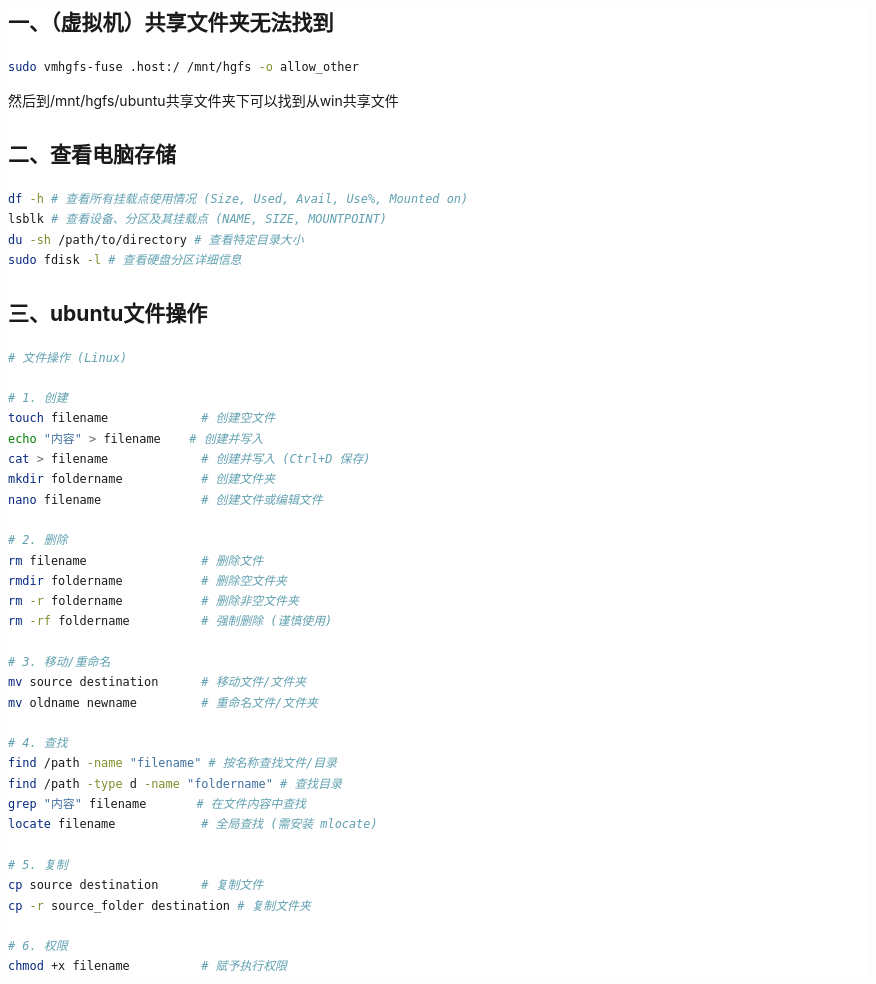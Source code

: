 ## 一、（虚拟机）共享文件夹无法找到

```bash
sudo vmhgfs-fuse .host:/ /mnt/hgfs -o allow_other
```

然后到/mnt/hgfs/ubuntu共享文件夹下可以找到从win共享文件

## 二、查看电脑存储

```bash
df -h # 查看所有挂载点使用情况 (Size, Used, Avail, Use%, Mounted on)
lsblk # 查看设备、分区及其挂载点 (NAME, SIZE, MOUNTPOINT)
du -sh /path/to/directory # 查看特定目录大小
sudo fdisk -l # 查看硬盘分区详细信息
```

## 三、ubuntu文件操作

```bash
# 文件操作 (Linux)

# 1. 创建
touch filename             # 创建空文件
echo "内容" > filename    # 创建并写入
cat > filename             # 创建并写入 (Ctrl+D 保存)
mkdir foldername           # 创建文件夹
nano filename			   # 创建文件或编辑文件

# 2. 删除
rm filename                # 删除文件
rmdir foldername           # 删除空文件夹
rm -r foldername           # 删除非空文件夹
rm -rf foldername          # 强制删除 (谨慎使用)

# 3. 移动/重命名
mv source destination      # 移动文件/文件夹
mv oldname newname         # 重命名文件/文件夹

# 4. 查找
find /path -name "filename" # 按名称查找文件/目录
find /path -type d -name "foldername" # 查找目录
grep "内容" filename       # 在文件内容中查找
locate filename            # 全局查找 (需安装 mlocate)

# 5. 复制
cp source destination      # 复制文件
cp -r source_folder destination # 复制文件夹

# 6. 权限
chmod +x filename          # 赋予执行权限
```
